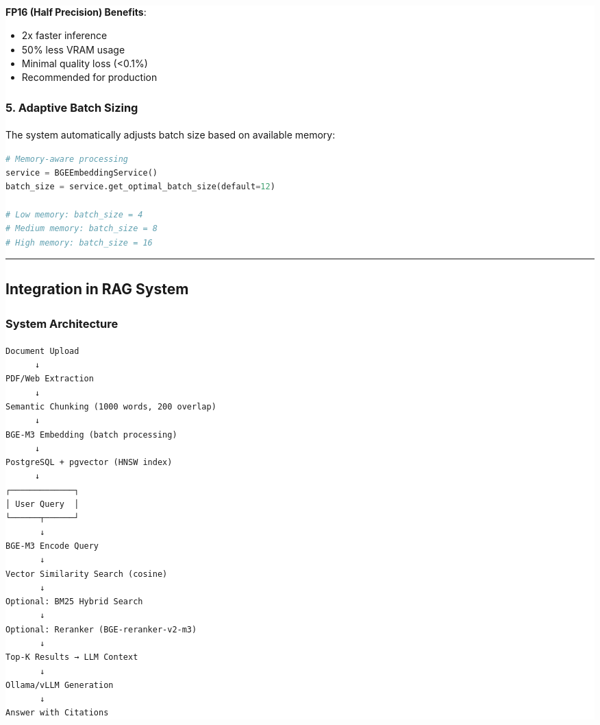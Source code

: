 **FP16 (Half Precision) Benefits**:
- 2x faster inference
- 50% less VRAM usage
- Minimal quality loss (<0.1%)
- Recommended for production

### 5. Adaptive Batch Sizing

The system automatically adjusts batch size based on available memory:

```python
# Memory-aware processing
service = BGEEmbeddingService()
batch_size = service.get_optimal_batch_size(default=12)

# Low memory: batch_size = 4
# Medium memory: batch_size = 8
# High memory: batch_size = 16
```

---

## Integration in RAG System

### System Architecture

```
Document Upload
      ↓
PDF/Web Extraction
      ↓
Semantic Chunking (1000 words, 200 overlap)
      ↓
BGE-M3 Embedding (batch processing)
      ↓
PostgreSQL + pgvector (HNSW index)
      ↓
┌─────────────┐
│ User Query  │
└──────┬──────┘
       ↓
BGE-M3 Encode Query
       ↓
Vector Similarity Search (cosine)
       ↓
Optional: BM25 Hybrid Search
       ↓
Optional: Reranker (BGE-reranker-v2-m3)
       ↓
Top-K Results → LLM Context
       ↓
Ollama/vLLM Generation
       ↓
Answer with Citations
```
